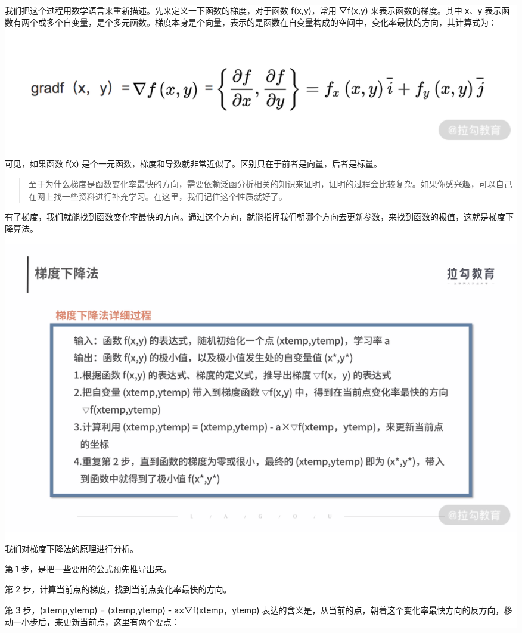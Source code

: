 我们把这个过程用数学语言来重新描述。先来定义一下函数的梯度，对于函数 f(x,y)，常用 ▽f(x,y) 来表示函数的梯度。其中 x、y 表示函数有两个或多个自变量，是个多元函数。梯度本身是个向量，表示的是函数在自变量构成的空间中，变化率最快的方向，其计算式为：

![4.png](assets/Ciqc1F-qVaqATraDAAD0x8r1kug105.png)

可见，如果函数 f(x) 是个一元函数，梯度和导数就非常近似了。区别只在于前者是向量，后者是标量。

> 至于为什么梯度是函数变化率最快的方向，需要依赖泛函分析相关的知识来证明，证明的过程会比较复杂。如果你感兴趣，可以自己在网上找一些资料进行补充学习。在这里，我们记住这个性质就好了。

有了梯度，我们就能找到函数变化率最快的方向。通过这个方向，就能指挥我们朝哪个方向去更新参数，来找到函数的极值，这就是梯度下降算法。

![WechatIMG388.png](assets/Ciqc1F-ovdOAHnpsAANEdznZKzw098.png)

我们对梯度下降法的原理进行分析。

第 1 步，是把一些要用的公式预先推导出来。

第 2 步，计算当前点的梯度，找到当前点变化率最快的方向。

第 3 步，(xtemp,ytemp) = (xtemp,ytemp) - a×▽f(xtemp，ytemp) 表达的含义是，从当前的点，朝着这个变化率最快方向的反方向，移动一小步后，来更新当前点，这里有两个要点：
